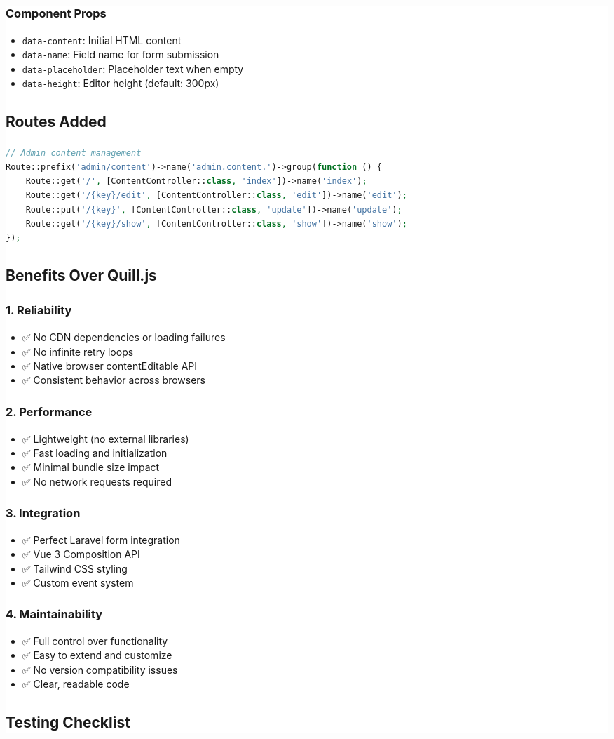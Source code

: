 ### Component Props

-   `data-content`: Initial HTML content
-   `data-name`: Field name for form submission
-   `data-placeholder`: Placeholder text when empty
-   `data-height`: Editor height (default: 300px)

## Routes Added

```php
// Admin content management
Route::prefix('admin/content')->name('admin.content.')->group(function () {
    Route::get('/', [ContentController::class, 'index'])->name('index');
    Route::get('/{key}/edit', [ContentController::class, 'edit'])->name('edit');
    Route::put('/{key}', [ContentController::class, 'update'])->name('update');
    Route::get('/{key}/show', [ContentController::class, 'show'])->name('show');
});
```

## Benefits Over Quill.js

### 1. **Reliability**

-   ✅ No CDN dependencies or loading failures
-   ✅ No infinite retry loops
-   ✅ Native browser contentEditable API
-   ✅ Consistent behavior across browsers

### 2. **Performance**

-   ✅ Lightweight (no external libraries)
-   ✅ Fast loading and initialization
-   ✅ Minimal bundle size impact
-   ✅ No network requests required

### 3. **Integration**

-   ✅ Perfect Laravel form integration
-   ✅ Vue 3 Composition API
-   ✅ Tailwind CSS styling
-   ✅ Custom event system

### 4. **Maintainability**

-   ✅ Full control over functionality
-   ✅ Easy to extend and customize
-   ✅ No version compatibility issues
-   ✅ Clear, readable code

## Testing Checklist
